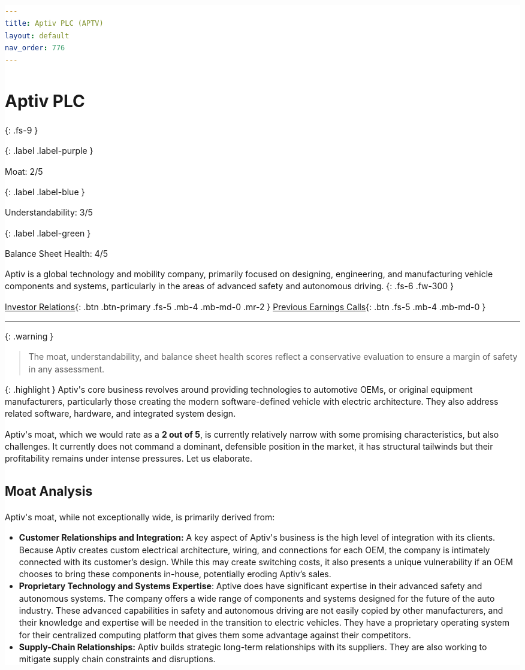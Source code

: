 ```yaml
---
title: Aptiv PLC (APTV)
layout: default
nav_order: 776
---
```


# Aptiv PLC
{: .fs-9 }

{: .label .label-purple }

Moat: 2/5

{: .label .label-blue }

Understandability: 3/5

{: .label .label-green }

Balance Sheet Health: 4/5

Aptiv is a global technology and mobility company, primarily focused on designing, engineering, and manufacturing vehicle components and systems, particularly in the areas of advanced safety and autonomous driving.
{: .fs-6 .fw-300 }

[Investor Relations](https://www.google.com/search?q=APTV+investor+relations){: .btn .btn-primary .fs-5 .mb-4 .mb-md-0 .mr-2 }
[Previous Earnings Calls](https://discountingcashflows.com/company/APTV/transcripts/){: .btn .fs-5 .mb-4 .mb-md-0 }

---

{: .warning }
>The moat, understandability, and balance sheet health scores reflect a conservative evaluation to ensure a margin of safety in any assessment.



{: .highlight }
Aptiv's core business revolves around providing technologies to automotive OEMs, or original equipment manufacturers, particularly those creating the modern software-defined vehicle with electric architecture. They also address related software, hardware, and integrated system design.

Aptiv's moat, which we would rate as a **2 out of 5**, is currently relatively narrow with some promising characteristics, but also challenges. It currently does not command a dominant, defensible position in the market, it has structural tailwinds but their profitability remains under intense pressures. Let us elaborate.

## Moat Analysis

Aptiv's moat, while not exceptionally wide, is primarily derived from:
    
   *  **Customer Relationships and Integration:** A key aspect of Aptiv's business is the high level of integration with its clients. Because Aptiv creates custom electrical architecture, wiring, and connections for each OEM, the company is intimately connected with its customer’s design. While this may create switching costs, it also presents a unique vulnerability if an OEM chooses to bring these components in-house, potentially eroding Aptiv’s sales. 
   *  **Proprietary Technology and Systems Expertise**: Aptive does have significant expertise in their advanced safety and autonomous systems. The company offers a wide range of components and systems designed for the future of the auto industry. These advanced capabilities in safety and autonomous driving are not easily copied by other manufacturers, and their knowledge and expertise will be needed in the transition to electric vehicles. They have a proprietary operating system for their centralized computing platform that gives them some advantage against their competitors.
   *  **Supply-Chain Relationships:** Aptiv builds strategic long-term relationships with its suppliers. They are also working to mitigate supply chain constraints and disruptions. 
